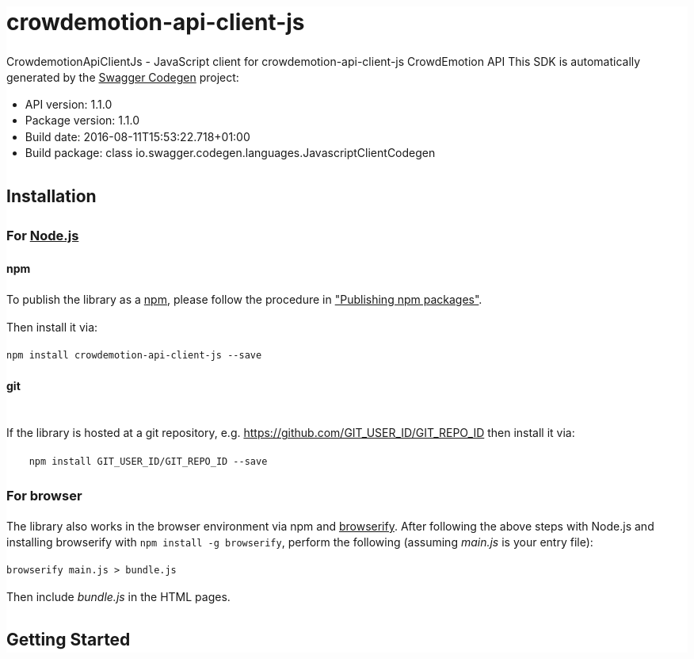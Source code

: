 # crowdemotion-api-client-js

CrowdemotionApiClientJs - JavaScript client for crowdemotion-api-client-js
CrowdEmotion API
This SDK is automatically generated by the [Swagger Codegen](https://github.com/swagger-api/swagger-codegen) project:

- API version: 1.1.0
- Package version: 1.1.0
- Build date: 2016-08-11T15:53:22.718+01:00
- Build package: class io.swagger.codegen.languages.JavascriptClientCodegen

## Installation

### For [Node.js](https://nodejs.org/)

#### npm

To publish the library as a [npm](https://www.npmjs.com/),
please follow the procedure in ["Publishing npm packages"](https://docs.npmjs.com/getting-started/publishing-npm-packages).

Then install it via:

```shell
npm install crowdemotion-api-client-js --save
```

#### git
#
If the library is hosted at a git repository, e.g.
https://github.com/GIT_USER_ID/GIT_REPO_ID
then install it via:

```shell
    npm install GIT_USER_ID/GIT_REPO_ID --save
```

### For browser

The library also works in the browser environment via npm and [browserify](http://browserify.org/). After following
the above steps with Node.js and installing browserify with `npm install -g browserify`,
perform the following (assuming *main.js* is your entry file):

```shell
browserify main.js > bundle.js
```

Then include *bundle.js* in the HTML pages.

## Getting Started
